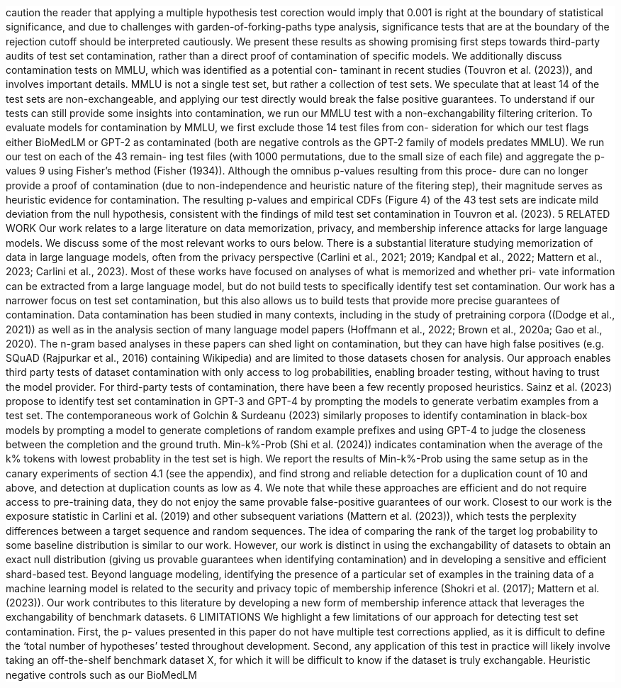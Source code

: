 caution the reader that applying a multiple hypothesis test corection would imply that 0.001 is right at the boundary of statistical significance, and due to challenges with garden-of-forking-paths type analysis, significance tests that are at the boundary of the rejection cutoff should be interpreted cautiously. We present these results as showing promising first steps towards third-party audits of test set contamination, rather than a direct proof of contamination of specific models. We additionally discuss contamination tests on MMLU, which was identified as a potential con- taminant in recent studies (Touvron et al. (2023)), and involves important details. MMLU is not a single test set, but rather a collection of test sets. We speculate that at least 14 of the test sets are non-exchangeable, and applying our test directly would break the false positive guarantees. To understand if our tests can still provide some insights into contamination, we run our MMLU test with a non-exchangability filtering criterion. To evaluate models for contamination by MMLU, we first exclude those 14 test files from con- sideration for which our test flags either BioMedLM or GPT-2 as contaminated (both are negative controls as the GPT-2 family of models predates MMLU). We run our test on each of the 43 remain- ing test files (with 1000 permutations, due to the small size of each file) and aggregate the p-values 9 using Fisher’s method (Fisher (1934)). Although the omnibus p-values resulting from this proce- dure can no longer provide a proof of contamination (due to non-independence and heuristic nature of the fitering step), their magnitude serves as heuristic evidence for contamination. The resulting p-values and empirical CDFs (Figure 4) of the 43 test sets are indicate mild deviation from the null hypothesis, consistent with the findings of mild test set contamination in Touvron et al. (2023). 5 RELATED WORK Our work relates to a large literature on data memorization, privacy, and membership inference attacks for large language models. We discuss some of the most relevant works to ours below. There is a substantial literature studying memorization of data in large language models, often from the privacy perspective (Carlini et al., 2021; 2019; Kandpal et al., 2022; Mattern et al., 2023; Carlini et al., 2023). Most of these works have focused on analyses of what is memorized and whether pri- vate information can be extracted from a large language model, but do not build tests to specifically identify test set contamination. Our work has a narrower focus on test set contamination, but this also allows us to build tests that provide more precise guarantees of contamination. Data contamination has been studied in many contexts, including in the study of pretraining corpora ((Dodge et al., 2021)) as well as in the analysis section of many language model papers (Hoffmann et al., 2022; Brown et al., 2020a; Gao et al., 2020). The n-gram based analyses in these papers can shed light on contamination, but they can have high false positives (e.g. SQuAD (Rajpurkar et al., 2016) containing Wikipedia) and are limited to those datasets chosen for analysis. Our approach enables third party tests of dataset contamination with only access to log probabilities, enabling broader testing, without having to trust the model provider. For third-party tests of contamination, there have been a few recently proposed heuristics. Sainz et al. (2023) propose to identify test set contamination in GPT-3 and GPT-4 by prompting the models to generate verbatim examples from a test set. The contemporaneous work of Golchin & Surdeanu (2023) similarly proposes to identify contamination in black-box models by prompting a model to generate completions of random example prefixes and using GPT-4 to judge the closeness between the completion and the ground truth. Min-k%-Prob (Shi et al. (2024)) indicates contamination when the average of the k% tokens with lowest probablity in the test set is high. We report the results of Min-k%-Prob using the same setup as in the canary experiments of section 4.1 (see the appendix), and find strong and reliable detection for a duplication count of 10 and above, and detection at duplication counts as low as 4. We note that while these approaches are efficient and do not require access to pre-training data, they do not enjoy the same provable false-positive guarantees of our work. Closest to our work is the exposure statistic in Carlini et al. (2019) and other subsequent variations (Mattern et al. (2023)), which tests the perplexity differences between a target sequence and random sequences. The idea of comparing the rank of the target log probability to some baseline distribution is similar to our work. However, our work is distinct in using the exchangability of datasets to obtain an exact null distribution (giving us provable guarantees when identifying contamination) and in developing a sensitive and efficient shard-based test. Beyond language modeling, identifying the presence of a particular set of examples in the training data of a machine learning model is related to the security and privacy topic of membership inference (Shokri et al. (2017); Mattern et al. (2023)). Our work contributes to this literature by developing a new form of membership inference attack that leverages the exchangability of benchmark datasets. 6 LIMITATIONS We highlight a few limitations of our approach for detecting test set contamination. First, the p- values presented in this paper do not have multiple test corrections applied, as it is difficult to define the ‘total number of hypotheses’ tested throughout development. Second, any application of this test in practice will likely involve taking an off-the-shelf benchmark dataset X, for which it will be difficult to know if the dataset is truly exchangable. Heuristic negative controls such as our BioMedLM